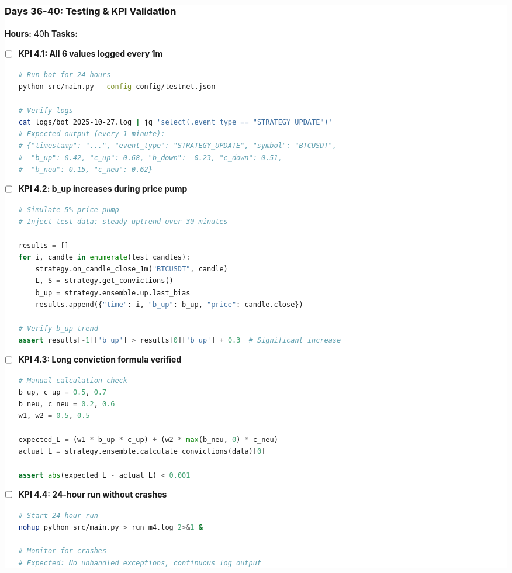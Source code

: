 
### Days 36-40: Testing & KPI Validation
**Hours:** 40h
**Tasks:**
- [ ] **KPI 4.1: All 6 values logged every 1m**
  ```bash
  # Run bot for 24 hours
  python src/main.py --config config/testnet.json

  # Verify logs
  cat logs/bot_2025-10-27.log | jq 'select(.event_type == "STRATEGY_UPDATE")'
  # Expected output (every 1 minute):
  # {"timestamp": "...", "event_type": "STRATEGY_UPDATE", "symbol": "BTCUSDT",
  #  "b_up": 0.42, "c_up": 0.68, "b_down": -0.23, "c_down": 0.51,
  #  "b_neu": 0.15, "c_neu": 0.62}
  ```

- [ ] **KPI 4.2: b_up increases during price pump**
  ```python
  # Simulate 5% price pump
  # Inject test data: steady uptrend over 30 minutes

  results = []
  for i, candle in enumerate(test_candles):
      strategy.on_candle_close_1m("BTCUSDT", candle)
      L, S = strategy.get_convictions()
      b_up = strategy.ensemble.up.last_bias
      results.append({"time": i, "b_up": b_up, "price": candle.close})

  # Verify b_up trend
  assert results[-1]['b_up'] > results[0]['b_up'] + 0.3  # Significant increase
  ```

- [ ] **KPI 4.3: Long conviction formula verified**
  ```python
  # Manual calculation check
  b_up, c_up = 0.5, 0.7
  b_neu, c_neu = 0.2, 0.6
  w1, w2 = 0.5, 0.5

  expected_L = (w1 * b_up * c_up) + (w2 * max(b_neu, 0) * c_neu)
  actual_L = strategy.ensemble.calculate_convictions(data)[0]

  assert abs(expected_L - actual_L) < 0.001
  ```

- [ ] **KPI 4.4: 24-hour run without crashes**
  ```bash
  # Start 24-hour run
  nohup python src/main.py > run_m4.log 2>&1 &

  # Monitor for crashes
  # Expected: No unhandled exceptions, continuous log output
  ```
